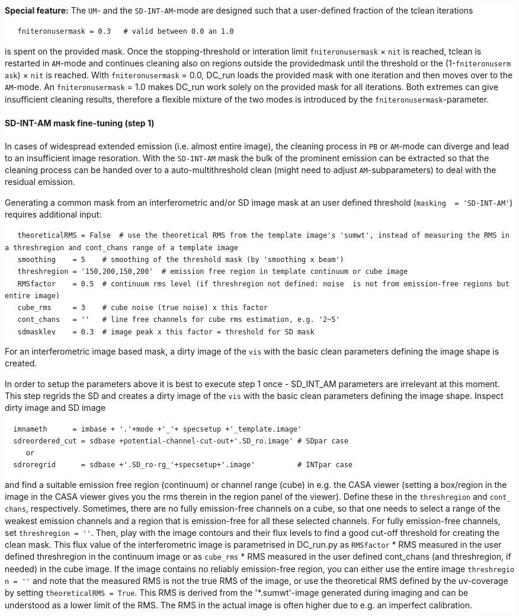 **Special feature:** The ``UM``- and the ``SD-INT-AM``-mode are designed such that a user-defined fraction of the tclean iterations 

       fniteronusermask = 0.3   # valid between 0.0 an 1.0
       
is spent on the provided mask. Once the stopping-threshold or interation limit ``fniteronusermask`` $\times$ ``nit`` is reached, tclean is restarted in ``AM``-mode and continues cleaning also on regions outside the providedmask until the threshold or the (1-``fniteronusermask``) $\times$ ``nit`` is reached. 
With ``fniteronusermask`` = 0.0, DC_run loads the provided mask with one iteration and then moves over to the ``AM``-mode. An ``fniteronusermask`` = 1.0 makes DC_run work solely on the provided mask for all iterations. Both extremes can give insufficient cleaning results, therefore a flexible mixture of the two modes is introduced by the 
``fniteronusermask``-parameter.
       
       

#### SD-INT-AM mask fine-tuning (step 1)

In cases of widespread extended emission (i.e. almost entire image), the cleaning process in ``PB`` or ``AM``-mode can diverge and lead to an insufficient image resoration.
With the ``SD-INT-AM`` mask the bulk of the prominent emission can be extracted so that the cleaning process can be handed over to a auto-multithreshold clean (might need to adjust ``AM``-subparameters) to deal with the residual emission.

Generating a common mask from an interferometric and/or SD image mask at an user defined threshold (``masking  = 'SD-INT-AM'``) requires additional input:

       theoreticalRMS = False  # use the theoretical RMS from the template image's 'sumwt', instead of measuring the RMS in a threshregion and cont_chans range of a template image
       smoothing    = 5    # smoothing of the threshold mask (by 'smoothing x beam')
       threshregion = '150,200,150,200'  # emission free region in template continuum or cube image
       RMSfactor    = 0.5  # continuum rms level (if threshregion not defined: noise  is not from emission-free regions but entire image)
       cube_rms     = 3    # cube noise (true noise) x this factor
       cont_chans   = ''   # line free channels for cube rms estimation, e.g. '2~5' 
       sdmasklev    = 0.3  # image peak x this factor = threshold for SD mask

For an interferometric image based mask, a dirty image of the ``vis`` with the basic clean parameters defining the image shape is created. 


In order to setup the parameters above it is best to execute step 1 once - SD_INT_AM parameters are irrelevant at this moment. 
This step regrids the SD and creates a dirty image of the ``vis`` with the basic clean parameters defining the image shape. Inspect dirty image and SD image 

      imnameth      = imbase + '.'+mode +'_'+ specsetup +'_template.image'
      sdreordered_cut = sdbase +potential-channel-cut-out+'.SD_ro.image' # SDpar case 
         or 
      sdroregrid      = sdbase +'.SD_ro-rg_'+specsetup+'.image'          # INTpar case

and find a suitable emission free region (continuum) or channel range (cube) in e.g. the CASA viewer (setting a box/region in the image in the CASA viewer gives you the rms therein in the region panel of the viewer). Define these in the ``threshregion`` and ``cont_chans``, respectively. Sometimes, there are no fully emission-free channels on a cube, so that one needs to select a range of the weakest emission channels and a region that is emission-free for all these selected channels. For fully emission-free channels, set ``threshregion = ''``.
Then, play with the image contours and their flux levels to find a good cut-off threshold for creating the clean mask. This flux value of the interferometric image is parametrised in DC_run.py as ``RMSfactor`` * RMS measured in the user defined threshregion in the continuum image or as ``cube_rms`` * RMS measured in the user defined cont_chans (and threshregion, if needed) in the cube image. If the image contains no reliably emission-free region, you can either use the entire image ``threshregion = ''`` and note that the measured RMS is not the true RMS of the image, or use the theoretical RMS defined by the uv-coverage by setting ``theoreticalRMS = True``. This RMS is derived from the '*.sumwt'-image generated during imaging and can be understood as a lower limit of the RMS. The RMS in the actual image is often higher due to e.g. an imperfect calibration.

